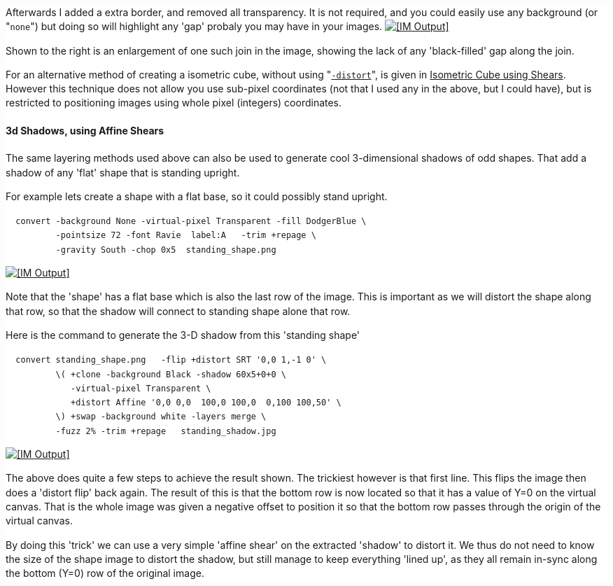 Afterwards I added a extra border, and removed all transparency.
It is not required, and you could easily use any background (or "`none`") but doing so will highlight any 'gap' probaly you may have in your images.
[![\[IM Output\]](isometric_cube_zoom.png)](isometric_cube_zoom.png)

Shown to the right is an enlargement of one such join in the image, showing the lack of any 'black-filled' gap along the join.

For an alternative method of creating a isometric cube, without using "[`-distort`](../option_link.cgi?distort)", is given in [Isometric Cube using Shears](../warping/#sheared_cube).
However this technique does not allow you use sub-pixel coordinates (not that I used any in the above, but I could have), but is restricted to positioning images using whole pixel (integers) coordinates.

#### 3d Shadows, using Affine Shears

The same layering methods used above can also be used to generate cool 3-dimensional shadows of odd shapes.
That add a shadow of any 'flat' shape that is standing upright.

For example lets create a shape with a flat base, so it could possibly stand upright.
  
      convert -background None -virtual-pixel Transparent -fill DodgerBlue \
              -pointsize 72 -font Ravie  label:A   -trim +repage \
              -gravity South -chop 0x5  standing_shape.png

  
[![\[IM Output\]](standing_shape.png)](standing_shape.png)

Note that the 'shape' has a flat base which is also the last row of the image.
This is important as we will distort the shape along that row, so that the shadow will connect to standing shape alone that row.

Here is the command to generate the 3-D shadow from this 'standing shape'
  
      convert standing_shape.png   -flip +distort SRT '0,0 1,-1 0' \
              \( +clone -background Black -shadow 60x5+0+0 \
                 -virtual-pixel Transparent \
                 +distort Affine '0,0 0,0  100,0 100,0  0,100 100,50' \
              \) +swap -background white -layers merge \
              -fuzz 2% -trim +repage   standing_shadow.jpg

  
[![\[IM Output\]](standing_shadow.jpg)](standing_shadow.jpg)

The above does quite a few steps to achieve the result shown.
The trickiest however is that first line.
This flips the image then does a 'distort flip' back again.
The result of this is that the bottom row is now located so that it has a value of Y=0 on the virtual canvas.
That is the whole image was given a negative offset to position it so that the bottom row passes through the origin of the virtual canvas.

By doing this 'trick' we can use a very simple 'affine shear' on the extracted 'shadow' to distort it.
We thus do not need to know the size of the shape image to distort the shadow, but still manage to keep everything 'lined up', as they all remain in-sync along the bottom (Y=0) row of the original image.
